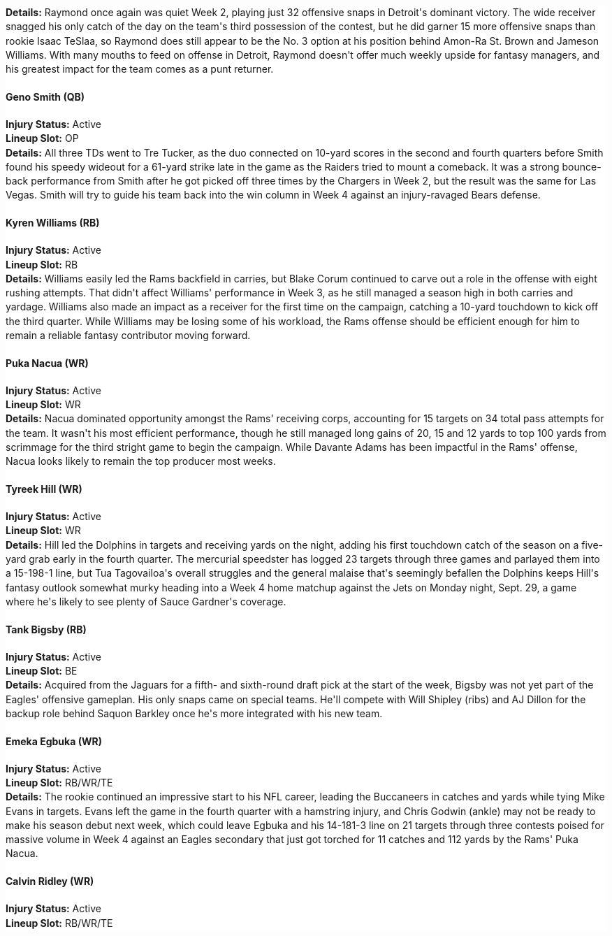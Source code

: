 **Details:** Raymond once again was quiet Week 2, playing just 32 offensive snaps in Detroit's dominant victory. The wide receiver snagged his only catch of the day on the team's third possession of the contest, but he did garner 15 more offensive snaps than rookie Isaac TeSlaa, so Raymond does still appear to be the No. 3 option at his position behind Amon-Ra St. Brown and Jameson Williams. With many mouths to feed on offense in Detroit, Raymond doesn't offer much weekly upside for fantasy managers, and his greatest impact for the team comes as a punt returner.
#### Geno Smith (QB)
**Injury Status:** Active <br>
**Lineup Slot:** OP <br>
**Details:** All three TDs went to Tre Tucker, as the duo connected on 10-yard scores in the second and fourth quarters before Smith found his speedy wideout for a 61-yard strike late in the game as the Raiders tried to mount a comeback. It was a strong bounce-back performance from Smith after he got picked off three times by the Chargers in Week 2, but the result was the same for Las Vegas. Smith will try to guide his team back into the win column in Week 4 against an injury-ravaged Bears defense.
#### Kyren Williams (RB)
**Injury Status:** Active <br>
**Lineup Slot:** RB <br>
**Details:** Williams easily led the Rams backfield in carries, but Blake Corum continued to carve out a role in the offense with eight rushing attempts. That didn't affect Williams' performance in Week 3, as he still managed a season high in both carries and yardage. Williams also made an impact as a receiver for the first time on the campaign, catching a 10-yard touchdown to kick off the third quarter. While Williams may be losing some of his workload, the Rams offense should be efficient enough for him to remain a reliable fantasy contributor moving forward.
#### Puka Nacua (WR)
**Injury Status:** Active <br>
**Lineup Slot:** WR <br>
**Details:** Nacua dominated opportunity amongst the Rams' receiving corps, accounting for 15 targets on 34 total pass attempts for the team. It wasn't his most efficient performance, though he still managed long gains of 20, 15 and 12 yards to top 100 yards from scrimmage for the third stright game to begin the campaign. While Davante Adams has been impactful in the Rams' offense, Nacua looks likely to remain the top producer most weeks.
#### Tyreek Hill (WR)
**Injury Status:** Active <br>
**Lineup Slot:** WR <br>
**Details:** Hill led the Dolphins in targets and receiving yards on the night, adding his first touchdown catch of the season on a five-yard grab early in the fourth quarter. The mercurial speedster has logged 23 targets through three games and parlayed them into a 15-198-1 line, but Tua Tagovailoa's overall struggles and the general malaise that's seemingly befallen the Dolphins keeps Hill's fantasy outlook somewhat murky heading into a Week 4 home matchup against the Jets on Monday night, Sept. 29, a game where he's likely to see plenty of Sauce Gardner's coverage.
#### Tank Bigsby (RB)
**Injury Status:** Active <br>
**Lineup Slot:** BE <br>
**Details:** Acquired from the Jaguars for a fifth- and sixth-round draft pick at the start of the week, Bigsby was not yet part of the Eagles' offensive gameplan. His only snaps came on special teams. He'll compete with Will Shipley (ribs) and AJ Dillon for the backup role behind Saquon Barkley once he's more integrated with his new team.
#### Emeka Egbuka (WR)
**Injury Status:** Active <br>
**Lineup Slot:** RB/WR/TE <br>
**Details:** The rookie continued an impressive start to his NFL career, leading the Buccaneers in catches and yards while tying Mike Evans in targets. Evans left the game in the fourth quarter with a hamstring injury, and Chris Godwin (ankle) may not be ready to make his season debut next week, which could leave Egbuka and his 14-181-3 line on 21 targets through three contests poised for massive volume in Week 4 against an Eagles secondary that just got torched for 11 catches and 112 yards by the Rams' Puka Nacua.
#### Calvin Ridley (WR)
**Injury Status:** Active <br>
**Lineup Slot:** RB/WR/TE <br>
